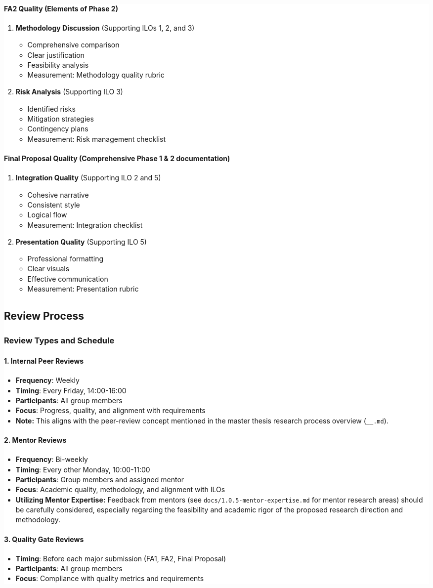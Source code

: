 #### FA2 Quality (Elements of Phase 2)
1. **Methodology Discussion** (Supporting ILOs 1, 2, and 3)
   - Comprehensive comparison
   - Clear justification
   - Feasibility analysis
   - Measurement: Methodology quality rubric

2. **Risk Analysis** (Supporting ILO 3)
   - Identified risks
   - Mitigation strategies
   - Contingency plans
   - Measurement: Risk management checklist

#### Final Proposal Quality (Comprehensive Phase 1 & 2 documentation)
1. **Integration Quality** (Supporting ILO 2 and 5)
   - Cohesive narrative
   - Consistent style
   - Logical flow
   - Measurement: Integration checklist

2. **Presentation Quality** (Supporting ILO 5)
   - Professional formatting
   - Clear visuals
   - Effective communication
   - Measurement: Presentation rubric

## Review Process

### Review Types and Schedule

#### 1. Internal Peer Reviews
- **Frequency**: Weekly
- **Timing**: Every Friday, 14:00-16:00
- **Participants**: All group members
- **Focus**: Progress, quality, and alignment with requirements
- **Note:** This aligns with the peer-review concept mentioned in the master thesis research process overview (`__.md`).

#### 2. Mentor Reviews
- **Frequency**: Bi-weekly
- **Timing**: Every other Monday, 10:00-11:00
- **Participants**: Group members and assigned mentor
- **Focus**: Academic quality, methodology, and alignment with ILOs
- **Utilizing Mentor Expertise:** Feedback from mentors (see `docs/1.0.5-mentor-expertise.md` for mentor research areas) should be carefully considered, especially regarding the feasibility and academic rigor of the proposed research direction and methodology.

#### 3. Quality Gate Reviews
- **Timing**: Before each major submission (FA1, FA2, Final Proposal)
- **Participants**: All group members
- **Focus**: Compliance with quality metrics and requirements

